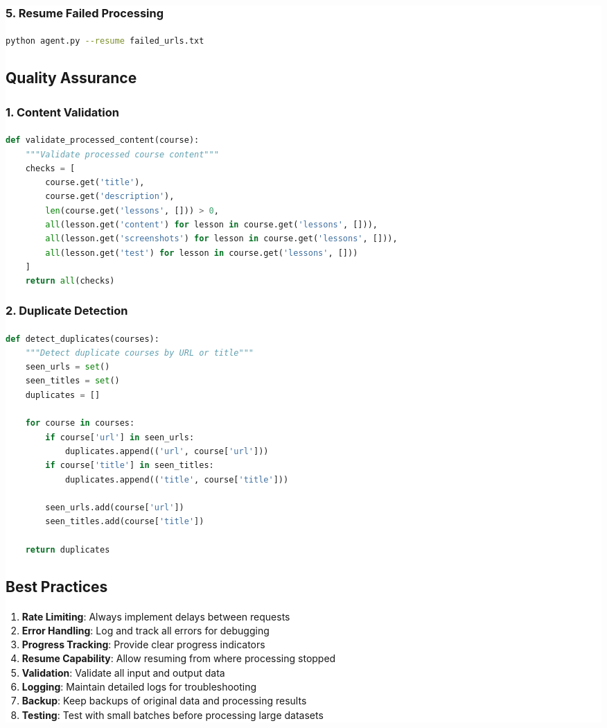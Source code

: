 ### 5. Resume Failed Processing
```bash
python agent.py --resume failed_urls.txt
```

## Quality Assurance

### 1. Content Validation
```python
def validate_processed_content(course):
    """Validate processed course content"""
    checks = [
        course.get('title'),
        course.get('description'),
        len(course.get('lessons', [])) > 0,
        all(lesson.get('content') for lesson in course.get('lessons', [])),
        all(lesson.get('screenshots') for lesson in course.get('lessons', [])),
        all(lesson.get('test') for lesson in course.get('lessons', []))
    ]
    return all(checks)
```

### 2. Duplicate Detection
```python
def detect_duplicates(courses):
    """Detect duplicate courses by URL or title"""
    seen_urls = set()
    seen_titles = set()
    duplicates = []
    
    for course in courses:
        if course['url'] in seen_urls:
            duplicates.append(('url', course['url']))
        if course['title'] in seen_titles:
            duplicates.append(('title', course['title']))
        
        seen_urls.add(course['url'])
        seen_titles.add(course['title'])
    
    return duplicates
```

## Best Practices

1. **Rate Limiting**: Always implement delays between requests
2. **Error Handling**: Log and track all errors for debugging
3. **Progress Tracking**: Provide clear progress indicators
4. **Resume Capability**: Allow resuming from where processing stopped
5. **Validation**: Validate all input and output data
6. **Logging**: Maintain detailed logs for troubleshooting
7. **Backup**: Keep backups of original data and processing results
8. **Testing**: Test with small batches before processing large datasets 